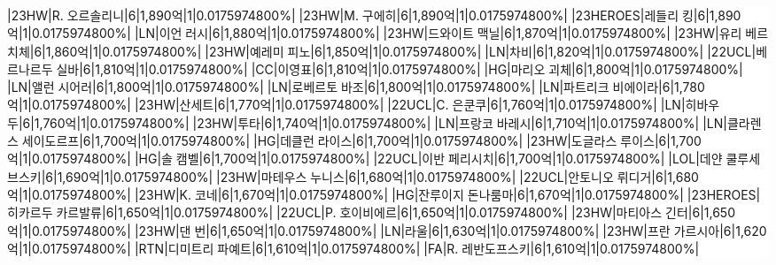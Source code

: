 |23HW|R. 오르솔리니|6|1,890억|1|0.0175974800%|
|23HW|M. 구에히|6|1,890억|1|0.0175974800%|
|23HEROES|레들리 킹|6|1,890억|1|0.0175974800%|
|LN|이언 러시|6|1,880억|1|0.0175974800%|
|23HW|드와이트 맥닐|6|1,870억|1|0.0175974800%|
|23HW|유리 베르치체|6|1,860억|1|0.0175974800%|
|23HW|예레미 피노|6|1,850억|1|0.0175974800%|
|LN|차비|6|1,820억|1|0.0175974800%|
|22UCL|베르나르두 실바|6|1,810억|1|0.0175974800%|
|CC|이영표|6|1,810억|1|0.0175974800%|
|HG|마리오 괴체|6|1,800억|1|0.0175974800%|
|LN|앨런 시어러|6|1,800억|1|0.0175974800%|
|LN|로베르토 바조|6|1,800억|1|0.0175974800%|
|LN|파트리크 비에이라|6|1,780억|1|0.0175974800%|
|23HW|산세트|6|1,770억|1|0.0175974800%|
|22UCL|C. 은쿤쿠|6|1,760억|1|0.0175974800%|
|LN|히바우두|6|1,760억|1|0.0175974800%|
|23HW|투타|6|1,740억|1|0.0175974800%|
|LN|프랑코 바레시|6|1,710억|1|0.0175974800%|
|LN|클라렌스 세이도르프|6|1,700억|1|0.0175974800%|
|HG|데클런 라이스|6|1,700억|1|0.0175974800%|
|23HW|도글라스 루이스|6|1,700억|1|0.0175974800%|
|HG|솔 캠벨|6|1,700억|1|0.0175974800%|
|22UCL|이반 페리시치|6|1,700억|1|0.0175974800%|
|LOL|데얀 쿨루세브스키|6|1,690억|1|0.0175974800%|
|23HW|마테우스 누니스|6|1,680억|1|0.0175974800%|
|22UCL|안토니오 뤼디거|6|1,680억|1|0.0175974800%|
|23HW|K. 코네|6|1,670억|1|0.0175974800%|
|HG|잔루이지 돈나룸마|6|1,670억|1|0.0175974800%|
|23HEROES|히카르두 카르발류|6|1,650억|1|0.0175974800%|
|22UCL|P. 호이비에르|6|1,650억|1|0.0175974800%|
|23HW|마티아스 긴터|6|1,650억|1|0.0175974800%|
|23HW|댄 번|6|1,650억|1|0.0175974800%|
|LN|라울|6|1,630억|1|0.0175974800%|
|23HW|프란 가르시아|6|1,620억|1|0.0175974800%|
|RTN|디미트리 파예트|6|1,610억|1|0.0175974800%|
|FA|R. 레반도프스키|6|1,610억|1|0.0175974800%|